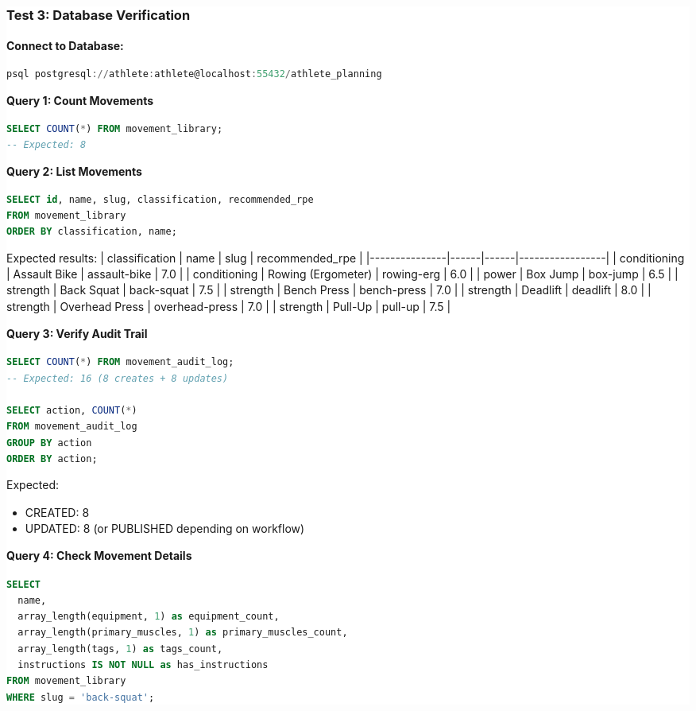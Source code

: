 ### Test 3: Database Verification

**Connect to Database:**
```powershell
psql postgresql://athlete:athlete@localhost:55432/athlete_planning
```

**Query 1: Count Movements**
```sql
SELECT COUNT(*) FROM movement_library;
-- Expected: 8
```

**Query 2: List Movements**
```sql
SELECT id, name, slug, classification, recommended_rpe 
FROM movement_library 
ORDER BY classification, name;
```

Expected results:
| classification | name | slug | recommended_rpe |
|---------------|------|------|-----------------|
| conditioning | Assault Bike | assault-bike | 7.0 |
| conditioning | Rowing (Ergometer) | rowing-erg | 6.0 |
| power | Box Jump | box-jump | 6.5 |
| strength | Back Squat | back-squat | 7.5 |
| strength | Bench Press | bench-press | 7.0 |
| strength | Deadlift | deadlift | 8.0 |
| strength | Overhead Press | overhead-press | 7.0 |
| strength | Pull-Up | pull-up | 7.5 |

**Query 3: Verify Audit Trail**
```sql
SELECT COUNT(*) FROM movement_audit_log;
-- Expected: 16 (8 creates + 8 updates)

SELECT action, COUNT(*) 
FROM movement_audit_log 
GROUP BY action 
ORDER BY action;
```

Expected:
- CREATED: 8
- UPDATED: 8 (or PUBLISHED depending on workflow)

**Query 4: Check Movement Details**
```sql
SELECT 
  name,
  array_length(equipment, 1) as equipment_count,
  array_length(primary_muscles, 1) as primary_muscles_count,
  array_length(tags, 1) as tags_count,
  instructions IS NOT NULL as has_instructions
FROM movement_library
WHERE slug = 'back-squat';
```
